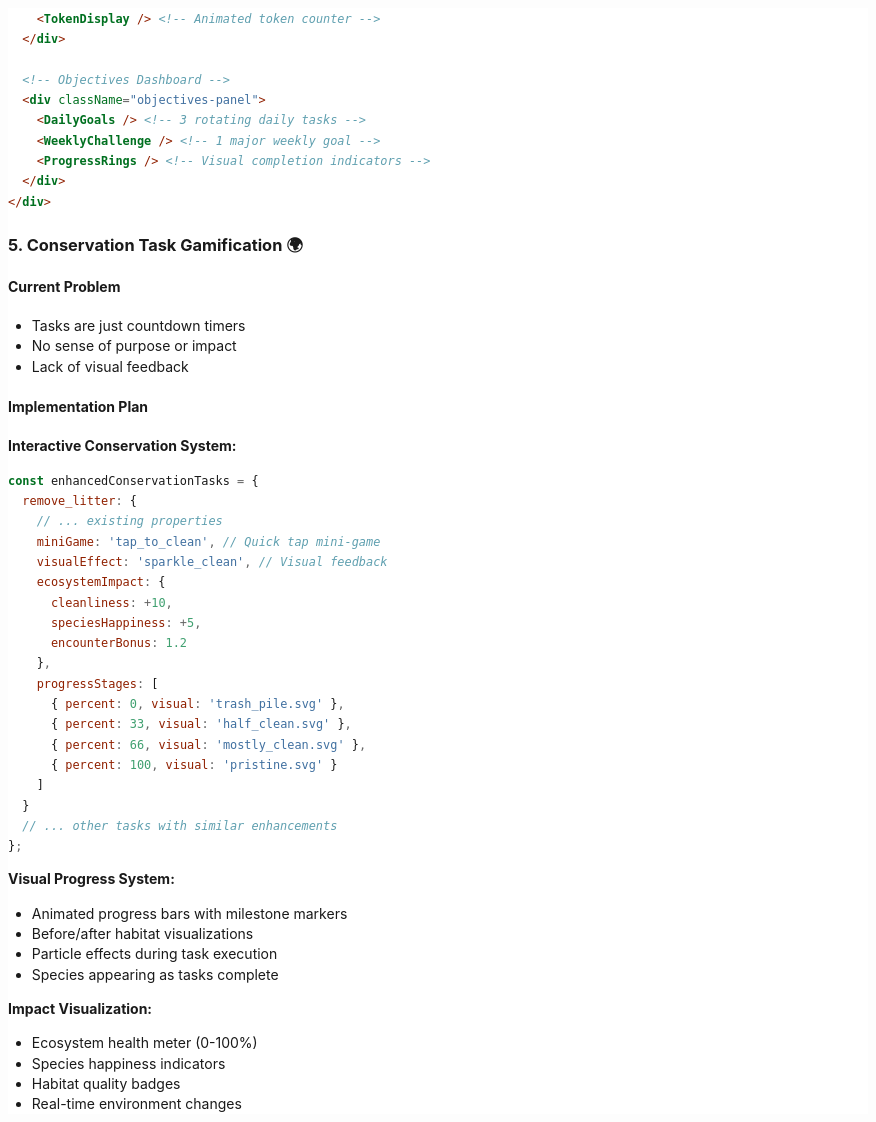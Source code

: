 ```html
    <TokenDisplay /> <!-- Animated token counter -->
  </div>
  
  <!-- Objectives Dashboard -->
  <div className="objectives-panel">
    <DailyGoals /> <!-- 3 rotating daily tasks -->
    <WeeklyChallenge /> <!-- 1 major weekly goal -->
    <ProgressRings /> <!-- Visual completion indicators -->
  </div>
</div>
```

### 5. Conservation Task Gamification 🌍

#### Current Problem
- Tasks are just countdown timers
- No sense of purpose or impact
- Lack of visual feedback

#### Implementation Plan

**Interactive Conservation System:**

```javascript
const enhancedConservationTasks = {
  remove_litter: {
    // ... existing properties
    miniGame: 'tap_to_clean', // Quick tap mini-game
    visualEffect: 'sparkle_clean', // Visual feedback
    ecosystemImpact: {
      cleanliness: +10,
      speciesHappiness: +5,
      encounterBonus: 1.2
    },
    progressStages: [
      { percent: 0, visual: 'trash_pile.svg' },
      { percent: 33, visual: 'half_clean.svg' },
      { percent: 66, visual: 'mostly_clean.svg' },
      { percent: 100, visual: 'pristine.svg' }
    ]
  }
  // ... other tasks with similar enhancements
};
```

**Visual Progress System:**
- Animated progress bars with milestone markers
- Before/after habitat visualizations
- Particle effects during task execution
- Species appearing as tasks complete

**Impact Visualization:**
- Ecosystem health meter (0-100%)
- Species happiness indicators
- Habitat quality badges
- Real-time environment changes
